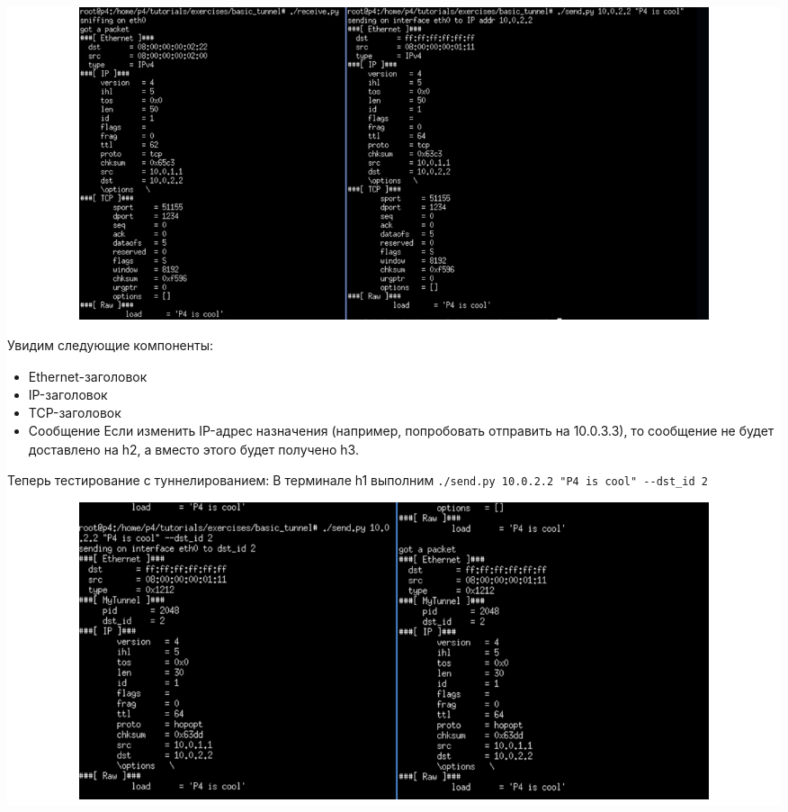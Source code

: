 <p align="center"><img src="./images/14.png" width=700></p>

Увидим следующие компоненты:

* Ethernet-заголовок
* IP-заголовок
* TCP-заголовок
* Сообщение
Если изменить IP-адрес назначения (например, попробовать отправить на 10.0.3.3), то сообщение не будет доставлено на h2, а вместо этого будет получено h3.

Теперь тестирование с туннелированием:
В терминале h1 выполним ```./send.py 10.0.2.2 "P4 is cool" --dst_id 2```

<p align="center"><img src="./images/15.png" width=700></p>

